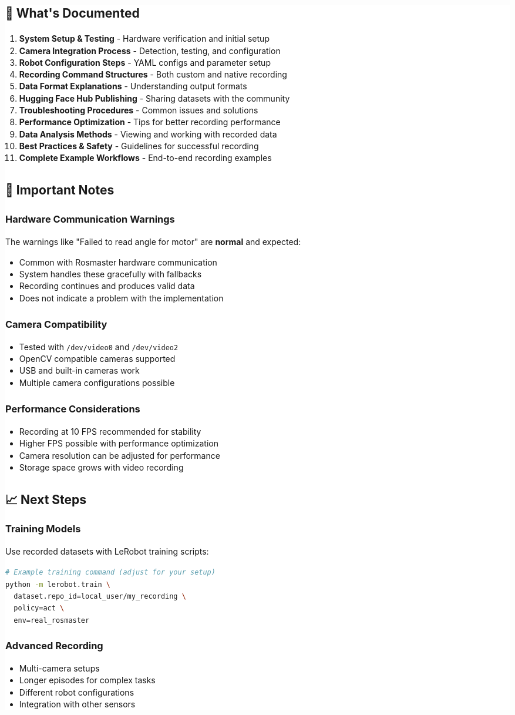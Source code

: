 ## 🚀 What's Documented

1. **System Setup & Testing** - Hardware verification and initial setup
2. **Camera Integration Process** - Detection, testing, and configuration  
3. **Robot Configuration Steps** - YAML configs and parameter setup
4. **Recording Command Structures** - Both custom and native recording
5. **Data Format Explanations** - Understanding output formats
6. **Hugging Face Hub Publishing** - Sharing datasets with the community
7. **Troubleshooting Procedures** - Common issues and solutions
8. **Performance Optimization** - Tips for better recording performance
9. **Data Analysis Methods** - Viewing and working with recorded data
10. **Best Practices & Safety** - Guidelines for successful recording
11. **Complete Example Workflows** - End-to-end recording examples

## 🚨 Important Notes

### Hardware Communication Warnings
The warnings like "Failed to read angle for motor" are **normal** and expected:
- Common with Rosmaster hardware communication
- System handles these gracefully with fallbacks
- Recording continues and produces valid data
- Does not indicate a problem with the implementation

### Camera Compatibility
- Tested with `/dev/video0` and `/dev/video2`
- OpenCV compatible cameras supported
- USB and built-in cameras work
- Multiple camera configurations possible

### Performance Considerations
- Recording at 10 FPS recommended for stability
- Higher FPS possible with performance optimization
- Camera resolution can be adjusted for performance
- Storage space grows with video recording

## 📈 Next Steps

### Training Models
Use recorded datasets with LeRobot training scripts:
```bash
# Example training command (adjust for your setup)
python -m lerobot.train \
  dataset.repo_id=local_user/my_recording \
  policy=act \
  env=real_rosmaster
```

### Advanced Recording
- Multi-camera setups
- Longer episodes for complex tasks
- Different robot configurations
- Integration with other sensors
